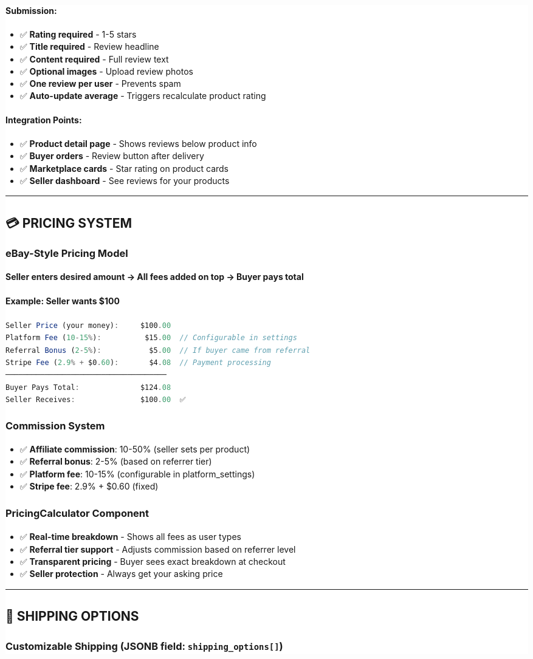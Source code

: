 #### Submission:
- ✅ **Rating required** - 1-5 stars
- ✅ **Title required** - Review headline
- ✅ **Content required** - Full review text
- ✅ **Optional images** - Upload review photos
- ✅ **One review per user** - Prevents spam
- ✅ **Auto-update average** - Triggers recalculate product rating

#### Integration Points:
- ✅ **Product detail page** - Shows reviews below product info
- ✅ **Buyer orders** - Review button after delivery
- ✅ **Marketplace cards** - Star rating on product cards
- ✅ **Seller dashboard** - See reviews for your products

---

## 💳 PRICING SYSTEM

### **eBay-Style Pricing Model**
**Seller enters desired amount → All fees added on top → Buyer pays total**

#### Example: Seller wants $100
```javascript
Seller Price (your money):     $100.00
Platform Fee (10-15%):          $15.00  // Configurable in settings
Referral Bonus (2-5%):           $5.00  // If buyer came from referral
Stripe Fee (2.9% + $0.60):       $4.08  // Payment processing
─────────────────────────────────────
Buyer Pays Total:              $124.08
Seller Receives:               $100.00  ✅
```

### **Commission System**
- ✅ **Affiliate commission**: 10-50% (seller sets per product)
- ✅ **Referral bonus**: 2-5% (based on referrer tier)
- ✅ **Platform fee**: 10-15% (configurable in platform_settings)
- ✅ **Stripe fee**: 2.9% + $0.60 (fixed)

### **PricingCalculator Component**
- ✅ **Real-time breakdown** - Shows all fees as user types
- ✅ **Referral tier support** - Adjusts commission based on referrer level
- ✅ **Transparent pricing** - Buyer sees exact breakdown at checkout
- ✅ **Seller protection** - Always get your asking price

---

## 🚚 SHIPPING OPTIONS

### **Customizable Shipping** (JSONB field: `shipping_options[]`)
